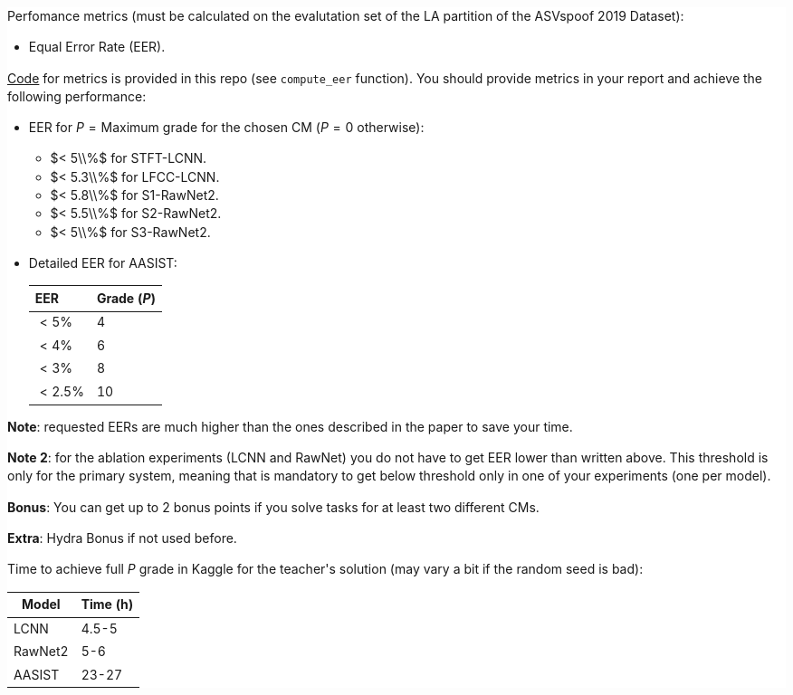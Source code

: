 Perfomance metrics (must be calculated on the evalutation set of the LA partition of the ASVspoof 2019 Dataset):

* Equal Error Rate (EER).

[Code](./calculate_eer.py) for metrics is provided in this repo (see `compute_eer` function). You should provide metrics in your report and achieve the following performance:

* EER for $P = \text{Maximum grade for the chosen CM}$ ($P=0$ otherwise):
    * $< 5\\%$ for STFT-LCNN.
    * $< 5.3\\%$ for LFCC-LCNN.
    * $< 5.8\\%$ for S1-RawNet2.
    * $< 5.5\\%$ for S2-RawNet2.
    * $< 5\\%$ for S3-RawNet2.

* Detailed EER for AASIST:

    |   EER      | Grade ($P$)|
    | ----------- |-------|
    | $< 5\%$ | 4 |
    | $< 4\%$ | 6 |
    | $< 3\%$ | 8 |
    | $< 2.5\%$ | 10 |

**Note**: requested EERs are much higher than the ones described in the paper to save your time.

**Note 2**: for the ablation experiments (LCNN and RawNet) you do not have to get EER lower than written above. This threshold is only for the primary system, meaning that is mandatory to get below threshold only in one of your experiments (one per model).

**Bonus**: You can get up to $2$ bonus points if you solve tasks for at least two different CMs.

**Extra**: Hydra Bonus if not used before.


Time to achieve full $P$ grade in Kaggle for the teacher's solution (may vary a bit if the random seed is bad):

| Model | Time (h) |
|---|---|
| LCNN | 4.5-5 |
| RawNet2 | 5-6 |
| AASIST | 23-27 |